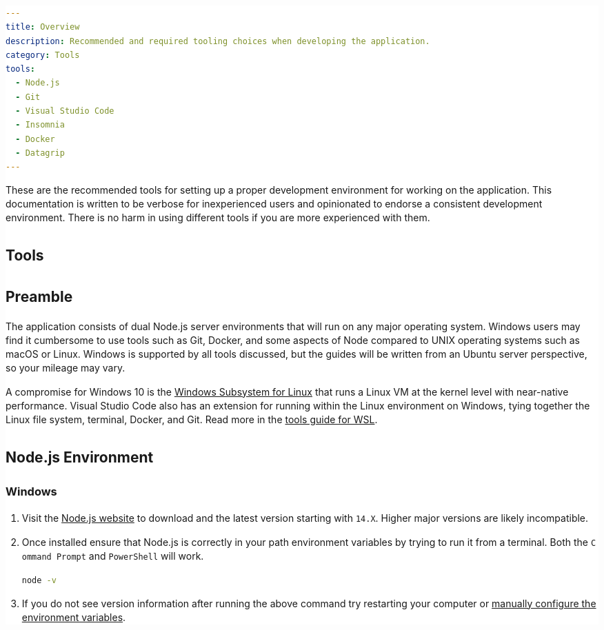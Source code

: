 ```yaml
---
title: Overview
description: Recommended and required tooling choices when developing the application.
category: Tools
tools:
  - Node.js
  - Git
  - Visual Studio Code
  - Insomnia
  - Docker
  - Datagrip
---
```


These are the recommended tools for setting up a proper development environment for working on the application. This documentation is written to be verbose for inexperienced users and opinionated to endorse a consistent development environment. There is no harm in using different tools if you are more experienced with them.

## Tools

<list :items="tools"></list>

## Preamble

The application consists of dual Node.js server environments that will run on any major operating system. Windows users may find it cumbersome to use tools such as Git, Docker, and some aspects of Node compared to UNIX operating systems such as macOS or Linux. Windows is supported by all tools discussed, but the guides will be written from an Ubuntu server perspective, so your mileage may vary.

A compromise for Windows 10 is the [Windows Subsystem for Linux](https://docs.microsoft.com/en-us/windows/wsl/install-win10) that runs a Linux VM at the kernel level with near-native performance. Visual Studio Code also has an extension for running within the Linux environment on Windows, tying together the Linux file system, terminal, Docker, and Git. Read more in the [tools guide for WSL](/tools/wsl).

## Node.js Environment

### Windows

1. Visit the [Node.js website](https://nodejs.org/en/) to download and the latest version starting with `14.X`. Higher major versions are likely incompatible.

2. Once installed ensure that Node.js is correctly in your path environment variables by trying to run it from a terminal. Both the `Command Prompt` and `PowerShell` will work.

   ```bash
   node -v
   ```

3. If you do not see version information after running the above command try restarting your computer or [manually configure the environment variables](https://www.geeksforgeeks.org/how-to-resolve-node-is-not-recognized-as-an-internal-or-external-command-error-after-installing-node-js/).
